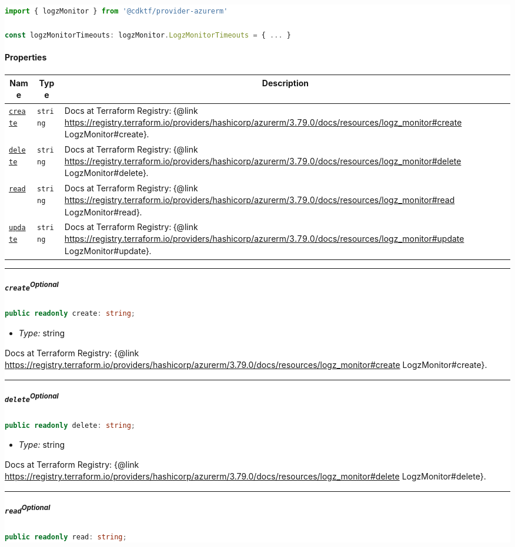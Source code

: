 ```typescript
import { logzMonitor } from '@cdktf/provider-azurerm'

const logzMonitorTimeouts: logzMonitor.LogzMonitorTimeouts = { ... }
```

#### Properties <a name="Properties" id="Properties"></a>

| **Name** | **Type** | **Description** |
| --- | --- | --- |
| <code><a href="#@cdktf/provider-azurerm.logzMonitor.LogzMonitorTimeouts.property.create">create</a></code> | <code>string</code> | Docs at Terraform Registry: {@link https://registry.terraform.io/providers/hashicorp/azurerm/3.79.0/docs/resources/logz_monitor#create LogzMonitor#create}. |
| <code><a href="#@cdktf/provider-azurerm.logzMonitor.LogzMonitorTimeouts.property.delete">delete</a></code> | <code>string</code> | Docs at Terraform Registry: {@link https://registry.terraform.io/providers/hashicorp/azurerm/3.79.0/docs/resources/logz_monitor#delete LogzMonitor#delete}. |
| <code><a href="#@cdktf/provider-azurerm.logzMonitor.LogzMonitorTimeouts.property.read">read</a></code> | <code>string</code> | Docs at Terraform Registry: {@link https://registry.terraform.io/providers/hashicorp/azurerm/3.79.0/docs/resources/logz_monitor#read LogzMonitor#read}. |
| <code><a href="#@cdktf/provider-azurerm.logzMonitor.LogzMonitorTimeouts.property.update">update</a></code> | <code>string</code> | Docs at Terraform Registry: {@link https://registry.terraform.io/providers/hashicorp/azurerm/3.79.0/docs/resources/logz_monitor#update LogzMonitor#update}. |

---

##### `create`<sup>Optional</sup> <a name="create" id="@cdktf/provider-azurerm.logzMonitor.LogzMonitorTimeouts.property.create"></a>

```typescript
public readonly create: string;
```

- *Type:* string

Docs at Terraform Registry: {@link https://registry.terraform.io/providers/hashicorp/azurerm/3.79.0/docs/resources/logz_monitor#create LogzMonitor#create}.

---

##### `delete`<sup>Optional</sup> <a name="delete" id="@cdktf/provider-azurerm.logzMonitor.LogzMonitorTimeouts.property.delete"></a>

```typescript
public readonly delete: string;
```

- *Type:* string

Docs at Terraform Registry: {@link https://registry.terraform.io/providers/hashicorp/azurerm/3.79.0/docs/resources/logz_monitor#delete LogzMonitor#delete}.

---

##### `read`<sup>Optional</sup> <a name="read" id="@cdktf/provider-azurerm.logzMonitor.LogzMonitorTimeouts.property.read"></a>

```typescript
public readonly read: string;
```
